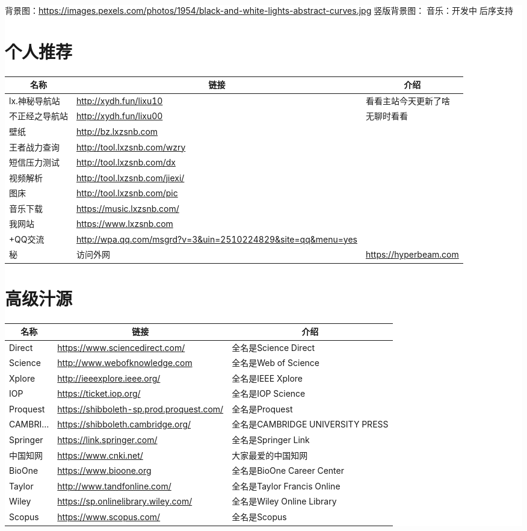 背景图：https://images.pexels.com/photos/1954/black-and-white-lights-abstract-curves.jpg
竖版背景图：
音乐：开发中 后序支持
# 个人推荐

| 名称 | 链接 | 介绍 |
| ---- | ---- | ---- |
| lx.神秘导航站 | http://xydh.fun/lixu10 | 看看主站今天更新了啥 |
| 不正经之导航站 | http://xydh.fun/lixu00 | 无聊时看看 |
| 壁纸 | http://bz.lxzsnb.com | |
| 王者战力查询 | http://tool.lxzsnb.com/wzry | |
| 短信压力测试 | http://tool.lxzsnb.com/dx | |
| 视频解析 | http://tool.lxzsnb.com/jiexi/ | |
| 图床 | http://tool.lxzsnb.com/pic | |
| 音乐下载 | https://music.lxzsnb.com/ | |
| 我网站 | https://www.lxzsnb.com | |
| +QQ交流 | http://wpa.qq.com/msgrd?v=3&uin=2510224829&site=qq&menu=yes | |
| 秘|访问外网 | https://hyperbeam.com | |

# 高级汁源

| 名称 | 链接 | 介绍 |
| ---- | ---- | ---- |
| Direct | https://www.sciencedirect.com/ | 全名是Science Direct |
| Science | http://www.webofknowledge.com | 全名是Web of Science |
| Xplore | http://ieeexplore.ieee.org/ | 全名是IEEE Xplore |
| IOP | https://ticket.iop.org/ | 全名是IOP Science |
| Proquest | https://shibboleth-sp.prod.proquest.com/ | 全名是Proquest |
| CAMBRI… | https://shibboleth.cambridge.org/ | 全名是CAMBRIDGE UNIVERSITY PRESS |
| Springer | https://link.springer.com/ | 全名是Springer Link |
| 中国知网 | https://www.cnki.net/ | 大家最爱的中国知网 |
| BioOne | https://www.bioone.org | 全名是BioOne Career Center |
| Taylor | http://www.tandfonline.com/ | 全名是Taylor Francis Online |
| Wiley | https://sp.onlinelibrary.wiley.com/ | 全名是Wiley Online Library |
| Scopus | https://www.scopus.com/ | 全名是Scopus |
